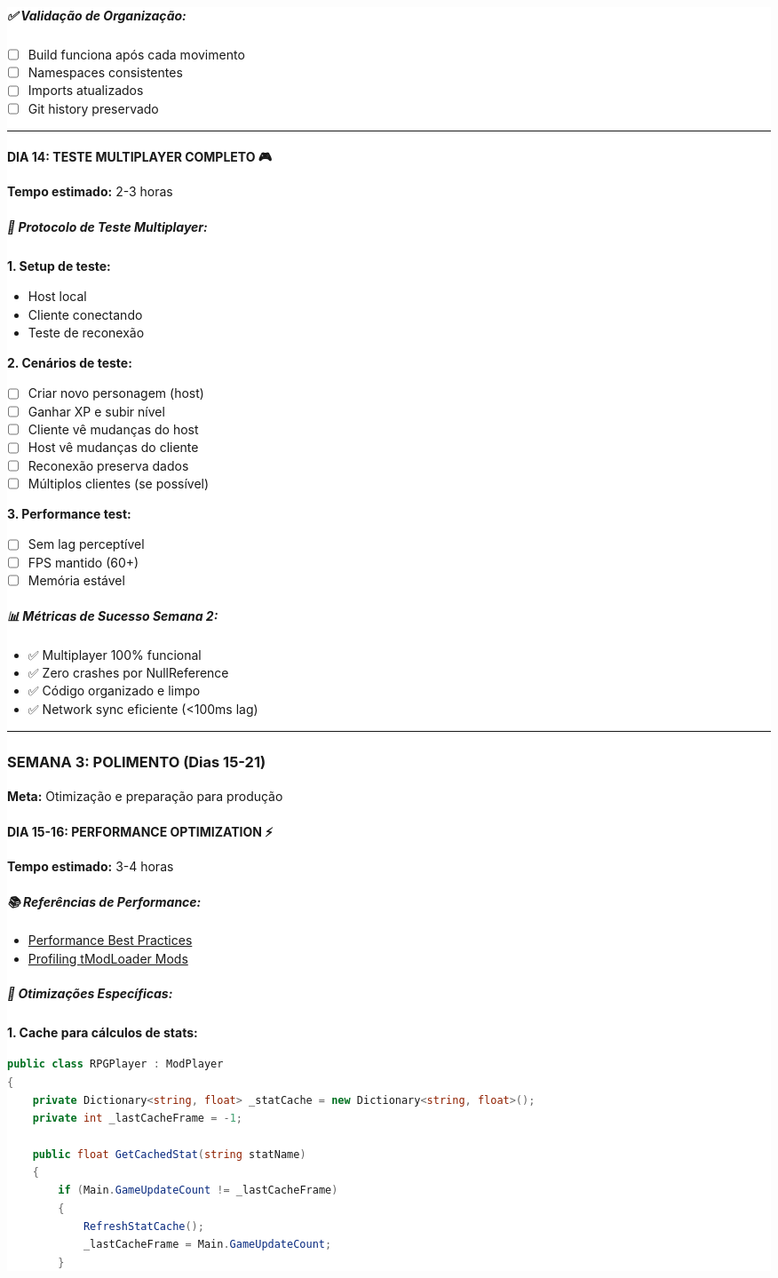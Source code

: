 ##### **✅ Validação de Organização:**
- [ ] Build funciona após cada movimento
- [ ] Namespaces consistentes
- [ ] Imports atualizados
- [ ] Git history preservado

---

#### **DIA 14: TESTE MULTIPLAYER COMPLETO** 🎮
**Tempo estimado:** 2-3 horas

##### **🔬 Protocolo de Teste Multiplayer:**

**1. Setup de teste:**
- Host local
- Cliente conectando
- Teste de reconexão

**2. Cenários de teste:**
- [ ] Criar novo personagem (host)
- [ ] Ganhar XP e subir nível
- [ ] Cliente vê mudanças do host
- [ ] Host vê mudanças do cliente
- [ ] Reconexão preserva dados
- [ ] Múltiplos clientes (se possível)

**3. Performance test:**
- [ ] Sem lag perceptível
- [ ] FPS mantido (60+)
- [ ] Memória estável

##### **📊 Métricas de Sucesso Semana 2:**
- ✅ Multiplayer 100% funcional
- ✅ Zero crashes por NullReference
- ✅ Código organizado e limpo
- ✅ Network sync eficiente (<100ms lag)

---

### **SEMANA 3: POLIMENTO (Dias 15-21)**
**Meta:** Otimização e preparação para produção

#### **DIA 15-16: PERFORMANCE OPTIMIZATION** ⚡
**Tempo estimado:** 3-4 horas

##### **📚 Referências de Performance:**
- [Performance Best Practices](https://github.com/tModLoader/tModLoader/wiki/Performance-Guide)
- [Profiling tModLoader Mods](https://github.com/tModLoader/tModLoader/wiki/Performance-Guide#profiling)

##### **🔧 Otimizações Específicas:**

**1. Cache para cálculos de stats:**
```csharp
public class RPGPlayer : ModPlayer
{
    private Dictionary<string, float> _statCache = new Dictionary<string, float>();
    private int _lastCacheFrame = -1;
    
    public float GetCachedStat(string statName)
    {
        if (Main.GameUpdateCount != _lastCacheFrame)
        {
            RefreshStatCache();
            _lastCacheFrame = Main.GameUpdateCount;
        }
```